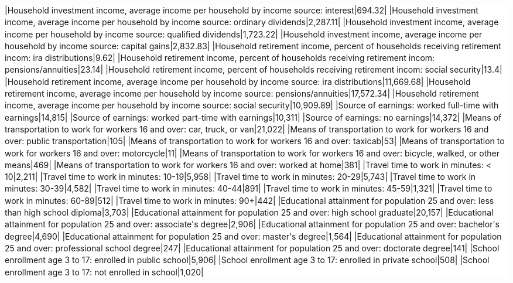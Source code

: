 |Household investment income, average income per household by income source: interest|694.32|
|Household investment income, average income per household by income source: ordinary dividends|2,287.11|
|Household investment income, average income per household by income source: qualified dividends|1,723.22|
|Household investment income, average income per household by income source: capital gains|2,832.83|
|Household retirement income, percent of households receiving retirement incom: ira distributions|9.62|
|Household retirement income, percent of households receiving retirement incom: pensions/annuities|23.14|
|Household retirement income, percent of households receiving retirement incom: social security|13.4|
|Household retirement income, average income per household by income source: ira distributions|11,669.68|
|Household retirement income, average income per household by income source: pensions/annuities|17,572.34|
|Household retirement income, average income per household by income source: social security|10,909.89|
|Source of earnings: worked full-time with earnings|14,815|
|Source of earnings: worked part-time with earnings|10,311|
|Source of earnings: no earnings|14,372|
|Means of transportation to work for workers 16 and over: car, truck, or van|21,022|
|Means of transportation to work for workers 16 and over: public transportation|105|
|Means of transportation to work for workers 16 and over: taxicab|53|
|Means of transportation to work for workers 16 and over: motorcycle|11|
|Means of transportation to work for workers 16 and over: bicycle, walked, or other means|469|
|Means of transportation to work for workers 16 and over: worked at home|381|
|Travel time to work in minutes: < 10|2,211|
|Travel time to work in minutes: 10-19|5,958|
|Travel time to work in minutes: 20-29|5,743|
|Travel time to work in minutes: 30-39|4,582|
|Travel time to work in minutes: 40-44|891|
|Travel time to work in minutes: 45-59|1,321|
|Travel time to work in minutes: 60-89|512|
|Travel time to work in minutes: 90+|442|
|Educational attainment for population 25 and over: less than high school diploma|3,703|
|Educational attainment for population 25 and over: high school graduate|20,157|
|Educational attainment for population 25 and over: associate's degree|2,906|
|Educational attainment for population 25 and over: bachelor's degree|4,690|
|Educational attainment for population 25 and over: master's degree|1,564|
|Educational attainment for population 25 and over: professional school degree|247|
|Educational attainment for population 25 and over: doctorate degree|141|
|School enrollment age 3 to 17: enrolled in public school|5,906|
|School enrollment age 3 to 17: enrolled in private school|508|
|School enrollment age 3 to 17: not enrolled in school|1,020|

